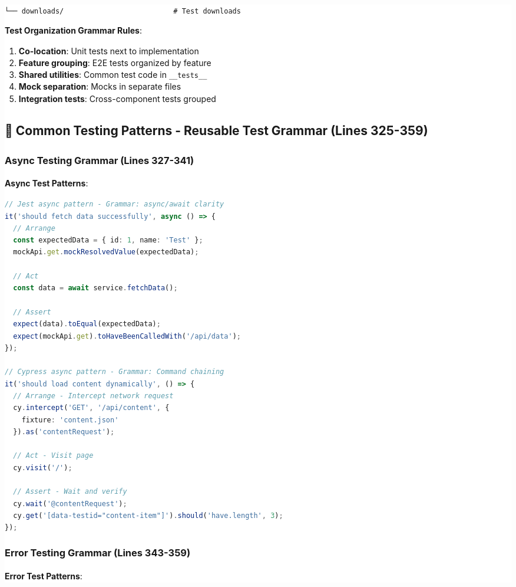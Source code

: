 ```
└── downloads/                          # Test downloads
```

**Test Organization Grammar Rules**:
1. **Co-location**: Unit tests next to implementation
2. **Feature grouping**: E2E tests organized by feature
3. **Shared utilities**: Common test code in `__tests__`
4. **Mock separation**: Mocks in separate files
5. **Integration tests**: Cross-component tests grouped

## 🔄 Common Testing Patterns - Reusable Test Grammar (Lines 325-359)

### Async Testing Grammar (Lines 327-341)

**Async Test Patterns**:

```typescript
// Jest async pattern - Grammar: async/await clarity
it('should fetch data successfully', async () => {
  // Arrange
  const expectedData = { id: 1, name: 'Test' };
  mockApi.get.mockResolvedValue(expectedData);
  
  // Act
  const data = await service.fetchData();
  
  // Assert
  expect(data).toEqual(expectedData);
  expect(mockApi.get).toHaveBeenCalledWith('/api/data');
});

// Cypress async pattern - Grammar: Command chaining
it('should load content dynamically', () => {
  // Arrange - Intercept network request
  cy.intercept('GET', '/api/content', { 
    fixture: 'content.json' 
  }).as('contentRequest');
  
  // Act - Visit page
  cy.visit('/');
  
  // Assert - Wait and verify
  cy.wait('@contentRequest');
  cy.get('[data-testid="content-item"]').should('have.length', 3);
});
```

### Error Testing Grammar (Lines 343-359)

**Error Test Patterns**:
